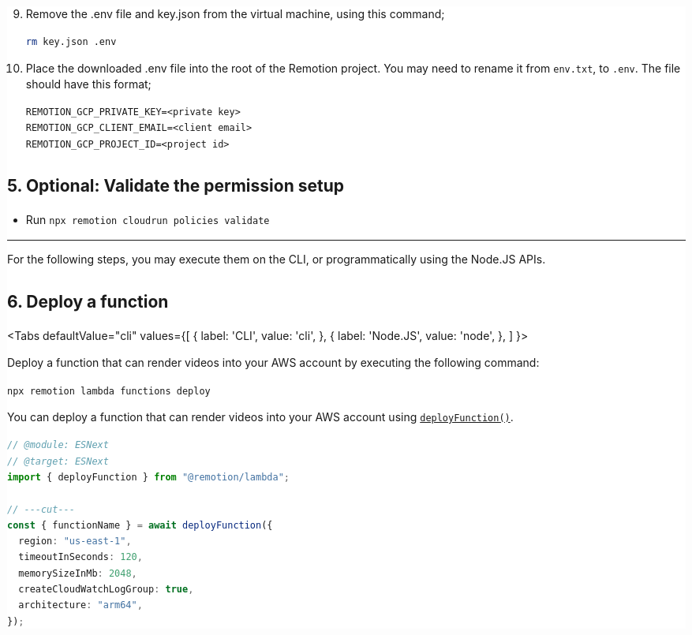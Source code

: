 9. Remove the .env file and key.json from the virtual machine, using this command;

   ```bash
   rm key.json .env
   ```

10. Place the downloaded .env file into the root of the Remotion project. You may need to rename it from `env.txt`, to `.env`. The file should have this format;

    ```txt title=".env"
    REMOTION_GCP_PRIVATE_KEY=<private key>
    REMOTION_GCP_CLIENT_EMAIL=<client email>
    REMOTION_GCP_PROJECT_ID=<project id>
    ```

## 5. Optional: Validate the permission setup

- Run `npx remotion cloudrun policies validate`

<hr/>

For the following steps, you may execute them on the CLI, or programmatically using the Node.JS APIs.

## 6. Deploy a function

<Tabs
defaultValue="cli"
values={[
{ label: 'CLI', value: 'cli', },
{ label: 'Node.JS', value: 'node', },
]
}>
<TabItem value="cli">

Deploy a function that can render videos into your AWS account by executing the following command:

```bash
npx remotion lambda functions deploy
```

</TabItem>
<TabItem value="node">

You can deploy a function that can render videos into your AWS account using [`deployFunction()`](/docs/lambda/deployfunction).

```ts twoslash
// @module: ESNext
// @target: ESNext
import { deployFunction } from "@remotion/lambda";

// ---cut---
const { functionName } = await deployFunction({
  region: "us-east-1",
  timeoutInSeconds: 120,
  memorySizeInMb: 2048,
  createCloudWatchLogGroup: true,
  architecture: "arm64",
});
```
